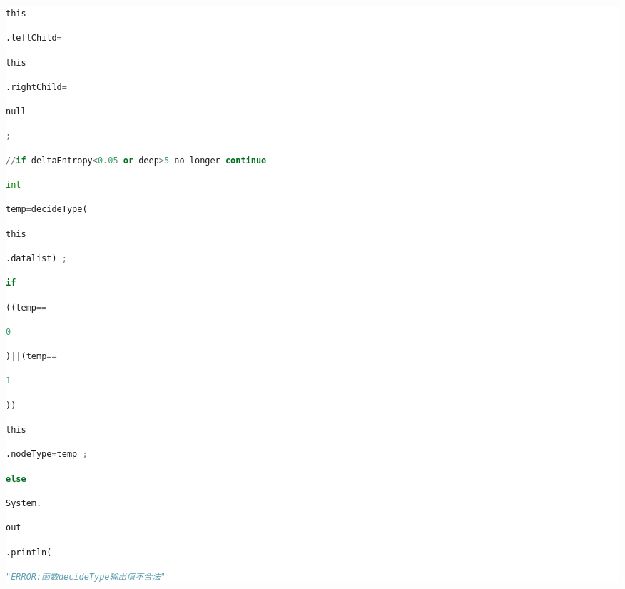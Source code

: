 ```python
```
```python
this
```
```python
.leftChild=
```
```python
this
```
```python
.rightChild=
```
```python
null
```
```python
;
```
```python
//if deltaEntropy<0.05 or deep>5 no longer continue
```
```python
int
```
```python
temp=decideType(
```
```python
this
```
```python
.datalist) ;
```
```python
if
```
```python
((temp==
```
```python
0
```
```python
)||(temp==
```
```python
1
```
```python
))
```
```python
this
```
```python
.nodeType=temp ;
```
```python
else
```
```python
System.
```
```python
out
```
```python
.println(
```
```python
"ERROR:函数decideType输出值不合法"
```